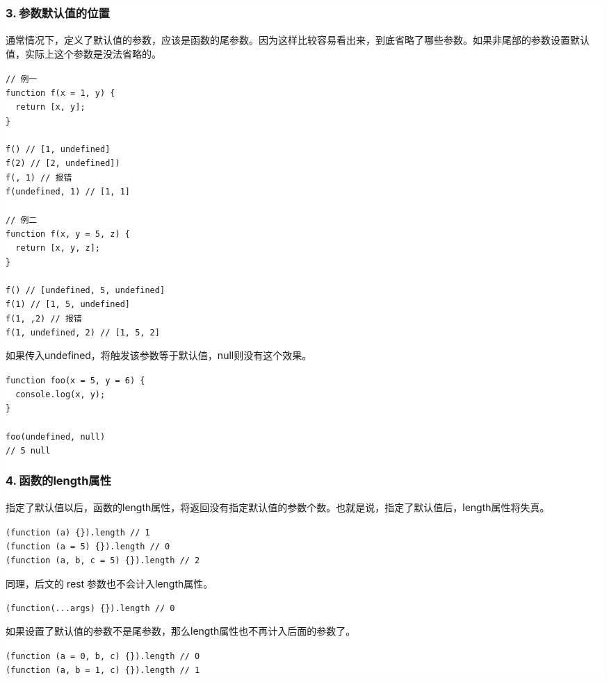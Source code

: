 ### 3. 参数默认值的位置

通常情况下，定义了默认值的参数，应该是函数的尾参数。因为这样比较容易看出来，到底省略了哪些参数。如果非尾部的参数设置默认值，实际上这个参数是没法省略的。

```fun
// 例一
function f(x = 1, y) {
  return [x, y];
}

f() // [1, undefined]
f(2) // [2, undefined])
f(, 1) // 报错
f(undefined, 1) // [1, 1]

// 例二
function f(x, y = 5, z) {
  return [x, y, z];
}

f() // [undefined, 5, undefined]
f(1) // [1, 5, undefined]
f(1, ,2) // 报错
f(1, undefined, 2) // [1, 5, 2]
```

如果传入undefined，将触发该参数等于默认值，null则没有这个效果。

```fun
function foo(x = 5, y = 6) {
  console.log(x, y);
}

foo(undefined, null)
// 5 null
```

### 4. 函数的length属性

指定了默认值以后，函数的length属性，将返回没有指定默认值的参数个数。也就是说，指定了默认值后，length属性将失真。

```fun
(function (a) {}).length // 1
(function (a = 5) {}).length // 0
(function (a, b, c = 5) {}).length // 2
```

同理，后文的 rest 参数也不会计入length属性。

```fun
(function(...args) {}).length // 0
```

如果设置了默认值的参数不是尾参数，那么length属性也不再计入后面的参数了。

```fun
(function (a = 0, b, c) {}).length // 0
(function (a, b = 1, c) {}).length // 1
```
